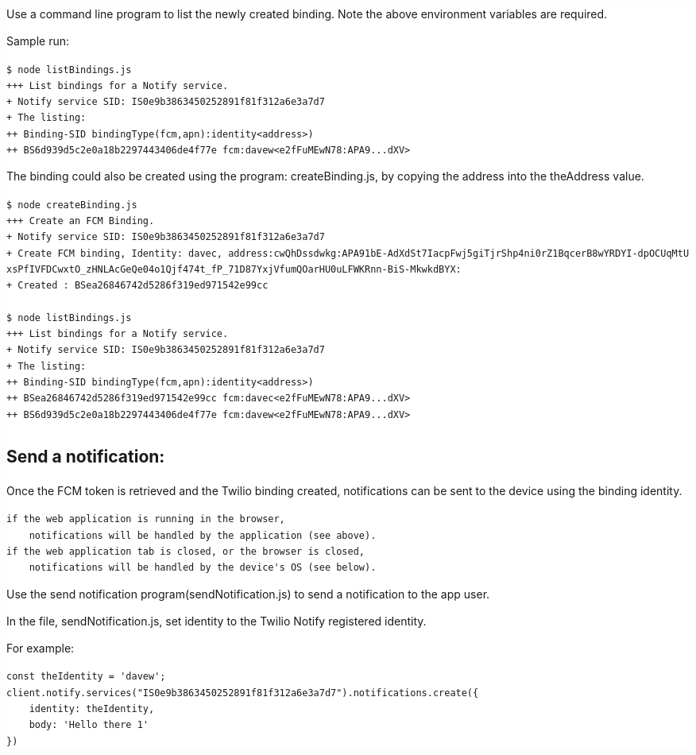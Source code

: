 Use a command line program to list the newly created binding.
Note the above environment variables are required.

Sample run:
````
$ node listBindings.js 
+++ List bindings for a Notify service.
+ Notify service SID: IS0e9b3863450252891f81f312a6e3a7d7
+ The listing:
++ Binding-SID bindingType(fcm,apn):identity<address>)
++ BS6d939d5c2e0a18b2297443406de4f77e fcm:davew<e2fFuMEwN78:APA9...dXV>
````

The binding could also be created using the program: createBinding.js,
by copying the address into the theAddress value.
````
$ node createBinding.js 
+++ Create an FCM Binding.
+ Notify service SID: IS0e9b3863450252891f81f312a6e3a7d7
+ Create FCM binding, Identity: davec, address:cwQhDssdwkg:APA91bE-AdXdSt7IacpFwj5giTjrShp4ni0rZ1BqcerB8wYRDYI-dpOCUqMtUxsPfIVFDCwxtO_zHNLAcGeQe04o1Qjf474t_fP_71D87YxjVfumQOarHU0uLFWKRnn-BiS-MkwkdBYX:
+ Created : BSea26846742d5286f319ed971542e99cc

$ node listBindings.js
+++ List bindings for a Notify service.
+ Notify service SID: IS0e9b3863450252891f81f312a6e3a7d7
+ The listing:
++ Binding-SID bindingType(fcm,apn):identity<address>)
++ BSea26846742d5286f319ed971542e99cc fcm:davec<e2fFuMEwN78:APA9...dXV>
++ BS6d939d5c2e0a18b2297443406de4f77e fcm:davew<e2fFuMEwN78:APA9...dXV>
````

## Send a notification:

Once the FCM token is retrieved and the Twilio binding created,
notifications can be sent to the device using the binding identity.
````
if the web application is running in the browser, 
    notifications will be handled by the application (see above).
if the web application tab is closed, or the browser is closed,
    notifications will be handled by the device's OS (see below).
````

Use the send notification program(sendNotification.js) to send a notification to the app user.

In the file, sendNotification.js, set identity to the Twilio Notify registered identity.

For example:
````
const theIdentity = 'davew';
client.notify.services("IS0e9b3863450252891f81f312a6e3a7d7").notifications.create({
    identity: theIdentity,
    body: 'Hello there 1'
})
````
